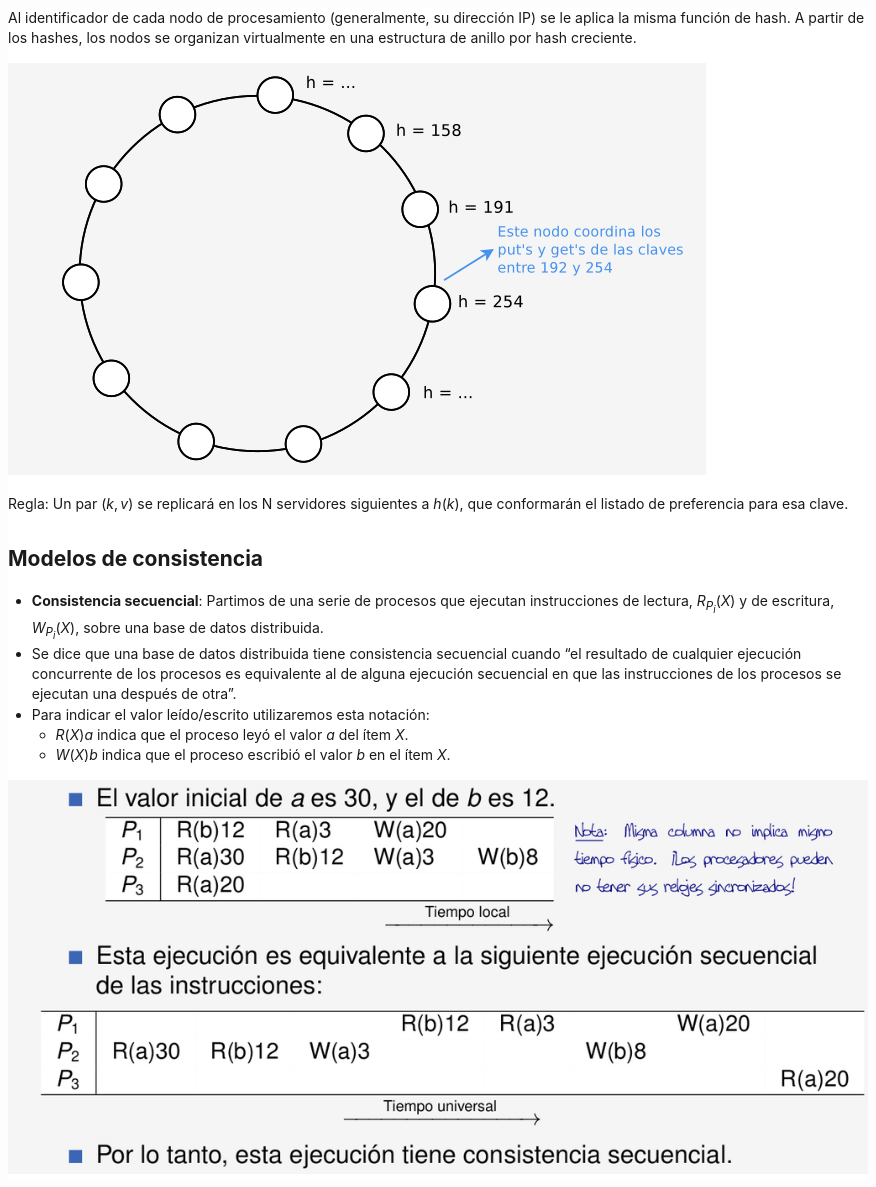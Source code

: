 Al identificador de cada nodo de procesamiento (generalmente,
su dirección IP) se le aplica la misma función de hash. A partir de
los hashes, los nodos se organizan virtualmente en una
estructura de anillo por hash creciente.

![Hashing consistente](images/hashing_consistente.png)

Regla: Un par $(k, v)$ se replicará en los N servidores siguientes a
$h(k)$, que conformarán el listado de preferencia para esa clave.

## Modelos de consistencia

- **Consistencia secuencial**: Partimos de una serie de procesos que ejecutan instrucciones de lectura, $R_{P_i}(X)$ y de escritura, $W_{P_i}(X)$, sobre una base de datos distribuida.
- Se dice que una base de datos distribuida tiene consistencia secuencial cuando “el resultado de cualquier ejecución concurrente de los procesos es equivalente al de alguna ejecución secuencial en que las instrucciones de los procesos se ejecutan una después de otra”.
- Para indicar el valor leído/escrito utilizaremos esta notación:
  - $R(X)a$ indica que el proceso leyó el valor $a$ del ítem $X$.
  - $W(X)b$ indica que el proceso escribió el valor $b$ en el ítem $X$.

![Consistencia secuencial](images/consistencia_secuencial.png)
